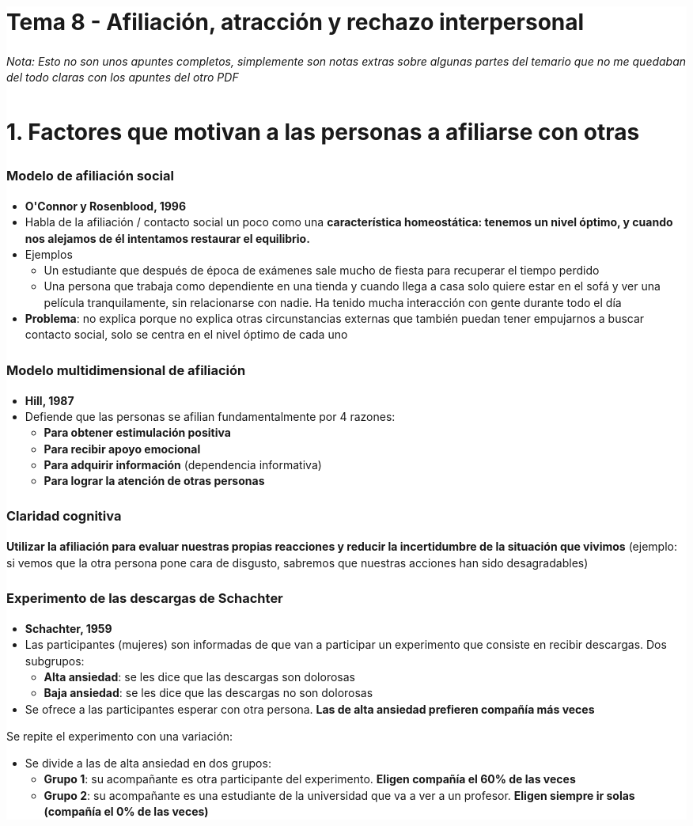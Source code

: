 # Tema 8 - Afiliación, atracción y rechazo interpersonal

_Nota: Esto no son unos apuntes completos, simplemente son notas extras sobre algunas partes del temario que no me quedaban del todo claras con los apuntes del otro PDF_

# 1. Factores que motivan a las personas a afiliarse con otras

### Modelo de afiliación social

- **O'Connor y Rosenblood, 1996**
- Habla de la afiliación / contacto social un poco como una **característica homeostática: tenemos un nivel óptimo, y cuando nos alejamos de él intentamos restaurar el equilibrio.**
- Ejemplos
  - Un estudiante que después de época de exámenes sale mucho de fiesta para recuperar el tiempo perdido
  - Una persona que trabaja como dependiente en una tienda y cuando llega a casa solo quiere estar en el sofá y ver una película tranquilamente, sin relacionarse con nadie. Ha tenido mucha interacción con gente durante todo el día
- **Problema**: no explica porque no explica otras circunstancias externas que también puedan tener empujarnos a buscar contacto social, solo se centra en el nivel óptimo de cada uno

### Modelo multidimensional de afiliación

- **Hill, 1987**
- Defiende que las personas se afilian fundamentalmente por 4 razones:
  - **Para obtener estimulación positiva**
  - **Para recibir apoyo emocional**
  - **Para adquirir información** (dependencia informativa)
  - **Para lograr la atención de otras personas**

### Claridad cognitiva
**Utilizar la afiliación para evaluar nuestras propias reacciones y reducir la incertidumbre de la situación que vivimos** (ejemplo: si vemos que la otra persona pone cara de disgusto, sabremos que nuestras acciones han sido desagradables)

### Experimento de las descargas de Schachter

- **Schachter, 1959**
- Las participantes (mujeres) son informadas de que van a participar un experimento que consiste en recibir descargas. Dos subgrupos:
  - **Alta ansiedad**: se les dice que las descargas son dolorosas
  - **Baja ansiedad**: se les dice que las descargas no son dolorosas
- Se ofrece a las participantes esperar con otra persona. **Las de alta ansiedad prefieren compañía más veces**

Se repite el experimento con una variación:

- Se divide a las de alta ansiedad en dos grupos:
  - **Grupo 1**: su acompañante es otra participante del experimento. **Eligen compañía el 60% de las veces**
  - **Grupo 2**: su acompañante es una estudiante de la universidad que va a ver a un profesor. **Eligen siempre ir solas (compañía el 0% de las veces)**
